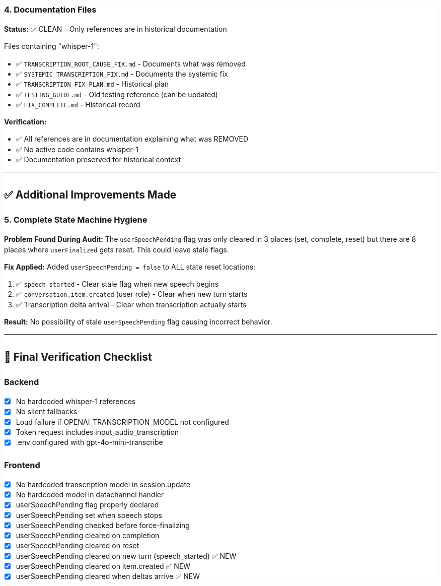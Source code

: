 ### 4. Documentation Files

**Status:** ✅ CLEAN - Only references are in historical documentation

Files containing "whisper-1":

- ✅ `TRANSCRIPTION_ROOT_CAUSE_FIX.md` - Documents what was removed
- ✅ `SYSTEMIC_TRANSCRIPTION_FIX.md` - Documents the systemic fix
- ✅ `TRANSCRIPTION_FIX_PLAN.md` - Historical plan
- ✅ `TESTING_GUIDE.md` - Old testing reference (can be updated)
- ✅ `FIX_COMPLETE.md` - Historical record

**Verification:**

- ✅ All references are in documentation explaining what was REMOVED
- ✅ No active code contains whisper-1
- ✅ Documentation preserved for historical context

---

## ✅ Additional Improvements Made

### 5. Complete State Machine Hygiene

**Problem Found During Audit:**
The `userSpeechPending` flag was only cleared in 3 places (set, complete, reset) but there are 8 places where `userFinalized` gets reset. This could leave stale flags.

**Fix Applied:**
Added `userSpeechPending = false` to ALL state reset locations:

1. ✅ `speech_started` - Clear stale flag when new speech begins
2. ✅ `conversation.item.created` (user role) - Clear when new turn starts
3. ✅ Transcription delta arrival - Clear when transcription actually starts

**Result:**
No possibility of stale `userSpeechPending` flag causing incorrect behavior.

---

## 🎯 Final Verification Checklist

### Backend

- [x] No hardcoded whisper-1 references
- [x] No silent fallbacks
- [x] Loud failure if OPENAI_TRANSCRIPTION_MODEL not configured
- [x] Token request includes input_audio_transcription
- [x] .env configured with gpt-4o-mini-transcribe

### Frontend

- [x] No hardcoded transcription model in session.update
- [x] No hardcoded model in datachannel handler
- [x] userSpeechPending flag properly declared
- [x] userSpeechPending set when speech stops
- [x] userSpeechPending checked before force-finalizing
- [x] userSpeechPending cleared on completion
- [x] userSpeechPending cleared on reset
- [x] userSpeechPending cleared on new turn (speech_started) ✅ NEW
- [x] userSpeechPending cleared on item.created ✅ NEW
- [x] userSpeechPending cleared when deltas arrive ✅ NEW
